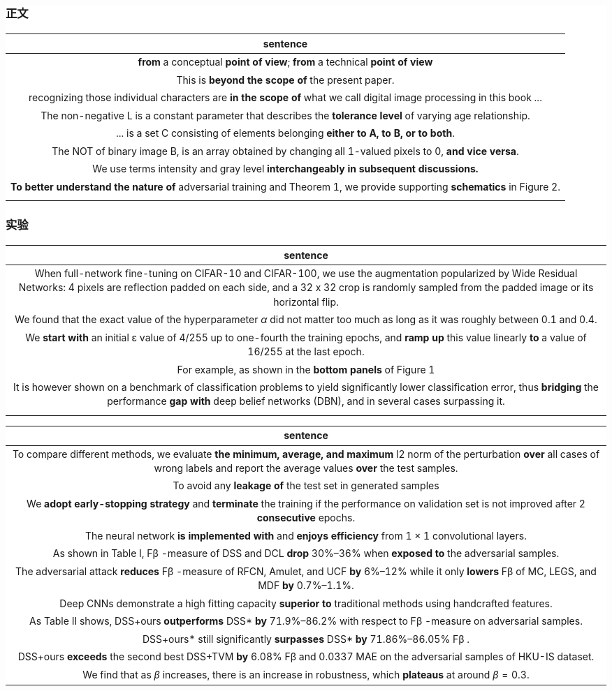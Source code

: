 



### 正文

|                           sentence                           |
| :----------------------------------------------------------: |
| **from** a conceptual **point of view**; **from** a technical **point of view** |
|      This is **beyond the scope of** the present paper.      |
| recognizing those individual characters are **in the scope of** what we call digital image processing in this book ... |
| The non-negative L is a constant parameter that describes the **tolerance** **level** of varying age relationship. |
| ... is a set C consisting of elements belonging **either to A, to B, or to both**. |
| The NOT of binary image B, is an array obtained by changing all 1-valued pixels to 0, **and vice versa**. |
| We use terms intensity and gray level **interchangeably in subsequent discussions.** |
| **To better understand the nature of** adversarial training and Theorem 1, we provide supporting **schematics** in Figure 2. |
|                                                              |



### 实验





|                           sentence                           |
| :----------------------------------------------------------: |
| When full-network fine-tuning on CIFAR-10 and CIFAR-100, we use the augmentation popularized by Wide Residual Networks: 4 pixels are reflection padded on each side, and a 32 x 32 crop is randomly sampled from the padded image or its horizontal flip. |
| We found that the exact value of the hyperparameter $\alpha$ did not matter too much as long as it was roughly between 0.1 and 0.4. |
| We **start with** an initial ε value of 4/255 up to one-fourth  the training epochs, and **ramp up** this value linearly **to** a value of 16/255 at the last epoch. |
| For example, as shown in the **bottom** **panels** of Figure 1 |
| It is however shown on a benchmark of classification problems to yield significantly lower classification error, thus **bridging** the performance **gap with** deep belief networks (DBN), and in several cases surpassing it. |
|                                                              |





|                           sentence                           |
| :----------------------------------------------------------: |
| To compare different methods, we evaluate **the minimum, average, and maximum** l2 norm of the perturbation **over** all cases of wrong labels and report the average values **over** the test samples. |
| To avoid any **leakage of** the test set in generated samples |
| We **adopt early-stopping strategy** and **terminate** the training if the performance on validation set is not improved after 2 **consecutive** epochs. |
| The neural network **is implemented with** and **enjoys** **efficiency** from 1 × 1 convolutional layers. |
| As shown in Table I, Fβ -measure of DSS and DCL **drop** 30%–36% when **exposed to** the adversarial samples. |
| The adversarial attack **reduces** Fβ -measure of RFCN, Amulet, and UCF **by** 6%–12% while it only **lowers** Fβ of MC, LEGS, and MDF **by** 0.7%–1.1%. |
| Deep CNNs demonstrate a high fitting capacity **superior to** traditional methods using handcrafted features. |
| As Table II shows, DSS+ours **outperforms** DSS* **by** 71.9%–86.2% with respect to Fβ -measure on adversarial samples. |
| DSS+ours* still significantly **surpasses** DSS* **by** 71.86%–86.05% Fβ . |
| DSS+ours **exceeds** the second best DSS+TVM **by** 6.08% Fβ and 0.0337 MAE on the adversarial samples of HKU-IS dataset. |
| We find that as $\beta$ increases, there is an increase in robustness, which **plateaus** at around $\beta=0.3$. |